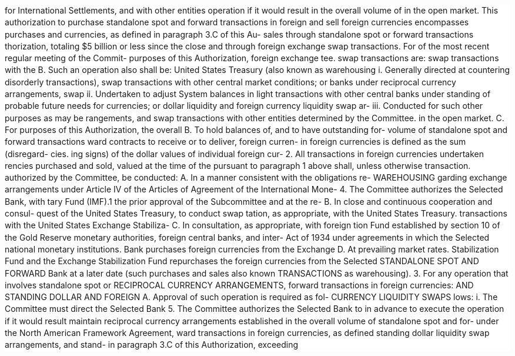 for International Settlements, and with other entities operation if it would result in the overall volume of
in the open market. This authorization to purchase standalone spot and forward transactions in foreign
and sell foreign currencies encompasses purchases and currencies, as defined in paragraph 3.C of this Au-
sales through standalone spot or forward transactions thorization, totaling $5 billion or less since the close
and through foreign exchange swap transactions. For of the most recent regular meeting of the Commit-
purposes of this Authorization, foreign exchange tee.
swap transactions are: swap transactions with the B. Such an operation also shall be:
United States Treasury (also known as warehousing i. Generally directed at countering disorderly
transactions), swap transactions with other central market conditions; or
banks under reciprocal currency arrangements, swap ii. Undertaken to adjust System balances in light
transactions with other central banks under standing of probable future needs for currencies; or
dollar liquidity and foreign currency liquidity swap ar- iii. Conducted for such other purposes as may be
rangements, and swap transactions with other entities determined by the Committee.
in the open market. C. For purposes of this Authorization, the overall
B. To hold balances of, and to have outstanding for- volume of standalone spot and forward transactions
ward contracts to receive or to deliver, foreign curren- in foreign currencies is defined as the sum (disregard-
cies. ing signs) of the dollar values of individual foreign cur-
2. All transactions in foreign currencies undertaken rencies purchased and sold, valued at the time of the
pursuant to paragraph 1 above shall, unless otherwise transaction.
authorized by the Committee, be conducted:
A. In a manner consistent with the obligations re- WAREHOUSING
garding exchange arrangements under Article IV of
the Articles of Agreement of the International Mone- 4. The Committee authorizes the Selected Bank, with
tary Fund (IMF).1 the prior approval of the Subcommittee and at the re-
B. In close and continuous cooperation and consul- quest of the United States Treasury, to conduct swap
tation, as appropriate, with the United States Treasury. transactions with the United States Exchange Stabiliza-
C. In consultation, as appropriate, with foreign tion Fund established by section 10 of the Gold Reserve
monetary authorities, foreign central banks, and inter- Act of 1934 under agreements in which the Selected
national monetary institutions. Bank purchases foreign currencies from the Exchange
D. At prevailing market rates. Stabilization Fund and the Exchange Stabilization Fund
repurchases the foreign currencies from the Selected
STANDALONE SPOT AND FORWARD Bank at a later date (such purchases and sales also known
TRANSACTIONS as warehousing).
3. For any operation that involves standalone spot or RECIPROCAL CURRENCY ARRANGEMENTS,
forward transactions in foreign currencies: AND STANDING DOLLAR AND FOREIGN
A. Approval of such operation is required as fol- CURRENCY LIQUIDITY SWAPS
lows:
i. The Committee must direct the Selected Bank 5. The Committee authorizes the Selected Bank to
in advance to execute the operation if it would result maintain reciprocal currency arrangements established
in the overall volume of standalone spot and for- under the North American Framework Agreement,
ward transactions in foreign currencies, as defined standing dollar liquidity swap arrangements, and stand-
in paragraph 3.C of this Authorization, exceeding
